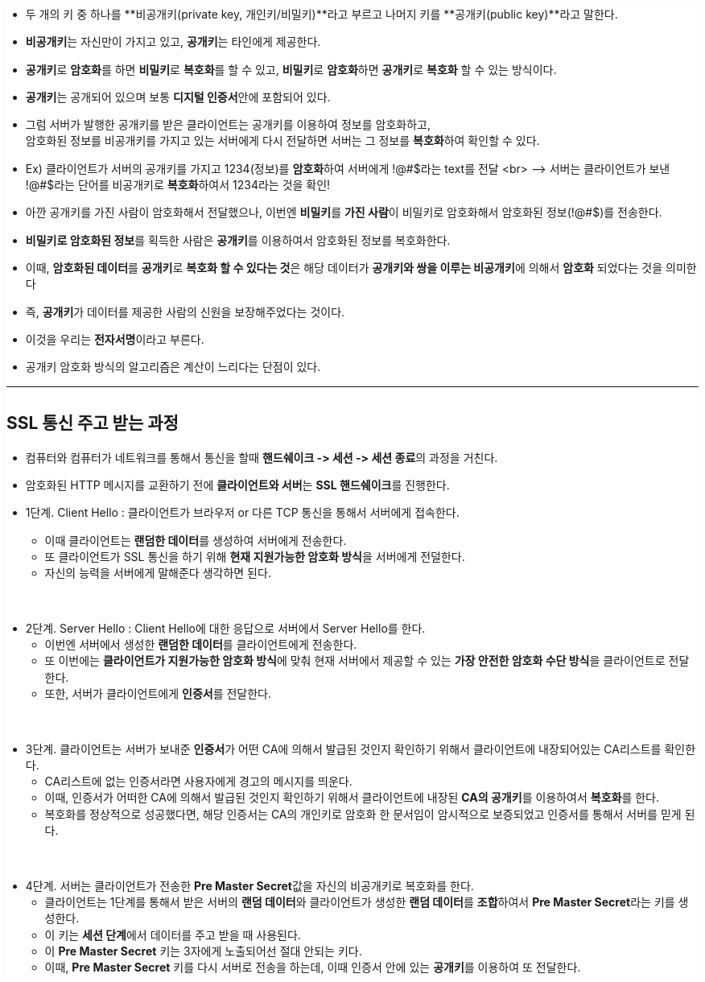 * 두 개의 키 중 하나를 **비공개키(private key, 개인키/비밀키)**라고 부르고 나머지 키를 **공개키(public key)**라고 말한다. 

* **비공개키**는 자신만이 가지고 있고, **공개키**는 타인에게 제공한다. 

* **공개키**로 **암호화**를 하면 **비밀키**로 **복호화**를 할 수 있고, **비밀키**로 **암호화**하면 **공개키**로 **복호화** 할 수 있는 방식이다.

* **공개키**는 공개되어 있으며 보통 **디지털 인증서**안에 포함되어 있다.

* 그럼 서버가 발행한 공개키를 받은 클라이언트는 공개키를 이용하여 정보를 암호화하고, <br> 암호화된 정보를 비공개키를 가지고 있는 서버에게 다시 전달하면 서버는 그 정보를 **복호화**하여 확인할 수 있다.

* Ex) 클라이언트가 서버의 공개키를 가지고 1234(정보)를 **암호화**하여 서버에게 !@#$라는 text를 전달 <br> --> 서버는 클라이언트가 보낸 !@#$라는 단어를 비공개키로 **복호화**하여서 1234라는 것을 확인!

* 아깐 공개키를 가진 사람이 암호화해서 전달했으나, 이번엔 **비밀키**를 **가진 사람**이 비밀키로 암호화해서 암호화된 정보(!@#$)를 전송한다.

* **비밀키로 암호화된 정보**를 획득한 사람은 **공개키**를 이용하여서 암호화된 정보를 복호화한다.

* 이때, **암호화된 데이터**를 **공개키**로 **복호화 할 수 있다는 것**은 해당 데이터가 **공개키와 쌍을 이루는 비공개키**에 의해서 **암호화** 되었다는 것을 의미한다

* 즉, **공개키**가 데이터를 제공한 사람의 신원을 보장해주었다는 것이다.

* 이것을 우리는 **전자서명**이라고 부른다. 

* 공개키 암호화 방식의 알고리즘은 계산이 느리다는 단점이 있다.

---

## SSL 통신 주고 받는 과정

* 컴퓨터와 컴퓨터가 네트워크를 통해서 통신을 할때 **핸드쉐이크 -> 세션 -> 세션 종료**의 과정을 거친다.

* 암호화된 HTTP 메시지를 교환하기 전에 **클라이언트와 서버**는 **SSL 핸드쉐이크**를 진행한다.

* 1단계. Client Hello : 클라이언트가 브라우저 or 다른 TCP 통신을 통해서 서버에게 접속한다. 
    - 이때 클라이언트는 **랜덤한 데이터**를 생성하여 서버에게 전송한다. 
    - 또 클라이언트가 SSL 통신을 하기 위해 **현재 지원가능한 암호화 방식**을 서버에게 전덜한다.
    - 자신의 능력을 서버에게 말해준다 생각하면 된다.

<br>

* 2단계. Server Hello : Client Hello에 대한 응답으로 서버에서 Server Hello를 한다.
    - 이번엔 서버에서 생성한 **랜덤한 데이터**를 클라이언트에게 전송한다.
    - 또 이번에는 **클라이언트가 지원가능한 암호화 방식**에 맞춰 현재 서버에서 제공할 수 있는 **가장 안전한 암호화 수단 방식**을 클라이언트로 전달한다.
    - 또한, 서버가 클라이언트에게 **인증서**를 전달한다. 

<br>

* 3단계. 클라이언트는 서버가 보내준 **인증서**가 어떤 CA에 의해서 발급된 것인지 확인하기 위해서 클라이언트에 내장되어있는 CA리스트를 확인한다.
    - CA리스트에 없는 인증서라면 사용자에게 경고의 메시지를 띄운다.
    - 이때, 인증서가 어떠한 CA에 의해서 발급된 것인지 확인하기 위해서 클라이언트에 내장된 **CA의 공개키**를 이용하여서 **복호화**를 한다.
    - 복호화를 정상적으로 성공했다면, 해당 인증서는 CA의 개인키로 암호화 한 문서임이 암시적으로 보증되었고 인증서를 통해서 서버를 믿게 된다. 

<br>

* 4단계. 서버는 클라이언트가 전송한 **Pre Master Secret**값을 자신의 비공개키로 복호화를 한다.
    - 클라이언트는 1단계를 통해서 받은 서버의 **랜덤 데이터**와 클라이언트가 생성한 **랜덤 데이터**를 **조합**하여서 **Pre Master Secret**라는 키를 생성한다.
    - 이 키는 **세션 단계**에서 데이터를 주고 받을 때 사용된다.
    - 이 **Pre Master Secret** 키는 3자에게 노출되어선 절대 안되는 키다.
    - 이때, **Pre Master Secret** 키를 다시 서버로 전송을 하는데, 이때 인증서 안에 있는 **공개키**를 이용하여 또 전달한다.
